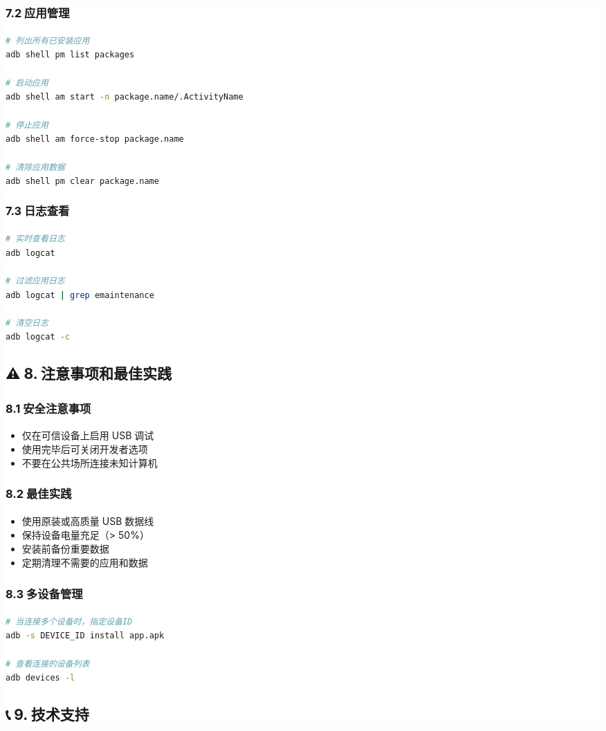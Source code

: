 ### 7.2 应用管理
```bash
# 列出所有已安装应用
adb shell pm list packages

# 启动应用
adb shell am start -n package.name/.ActivityName

# 停止应用
adb shell am force-stop package.name

# 清除应用数据
adb shell pm clear package.name
```

### 7.3 日志查看
```bash
# 实时查看日志
adb logcat

# 过滤应用日志
adb logcat | grep emaintenance

# 清空日志
adb logcat -c
```

## ⚠️ 8. 注意事项和最佳实践

### 8.1 安全注意事项
- 仅在可信设备上启用 USB 调试
- 使用完毕后可关闭开发者选项
- 不要在公共场所连接未知计算机

### 8.2 最佳实践
- 使用原装或高质量 USB 数据线
- 保持设备电量充足（> 50%）
- 安装前备份重要数据
- 定期清理不需要的应用和数据

### 8.3 多设备管理
```bash
# 当连接多个设备时，指定设备ID
adb -s DEVICE_ID install app.apk

# 查看连接的设备列表
adb devices -l
```

## 📞 9. 技术支持
